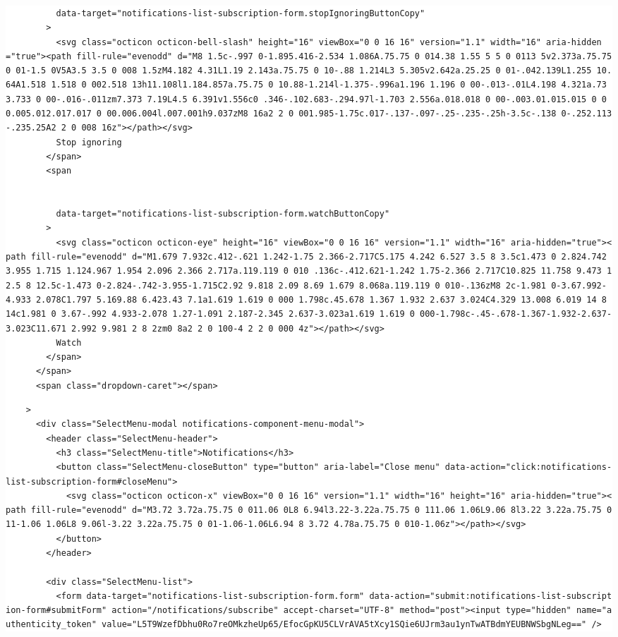               data-target="notifications-list-subscription-form.stopIgnoringButtonCopy"
            >
              <svg class="octicon octicon-bell-slash" height="16" viewBox="0 0 16 16" version="1.1" width="16" aria-hidden="true"><path fill-rule="evenodd" d="M8 1.5c-.997 0-1.895.416-2.534 1.086A.75.75 0 014.38 1.55 5 5 0 0113 5v2.373a.75.75 0 01-1.5 0V5A3.5 3.5 0 008 1.5zM4.182 4.31L1.19 2.143a.75.75 0 10-.88 1.214L3 5.305v2.642a.25.25 0 01-.042.139L1.255 10.64A1.518 1.518 0 002.518 13h11.108l1.184.857a.75.75 0 10.88-1.214l-1.375-.996a1.196 1.196 0 00-.013-.01L4.198 4.321a.733.733 0 00-.016-.011zm7.373 7.19L4.5 6.391v1.556c0 .346-.102.683-.294.97l-1.703 2.556a.018.018 0 00-.003.01.015.015 0 00.005.012.017.017 0 00.006.004l.007.001h9.037zM8 16a2 2 0 001.985-1.75c.017-.137-.097-.25-.235-.25h-3.5c-.138 0-.252.113-.235.25A2 2 0 008 16z"></path></svg>
              Stop ignoring
            </span>
            <span
              
              
              data-target="notifications-list-subscription-form.watchButtonCopy"
            >
              <svg class="octicon octicon-eye" height="16" viewBox="0 0 16 16" version="1.1" width="16" aria-hidden="true"><path fill-rule="evenodd" d="M1.679 7.932c.412-.621 1.242-1.75 2.366-2.717C5.175 4.242 6.527 3.5 8 3.5c1.473 0 2.824.742 3.955 1.715 1.124.967 1.954 2.096 2.366 2.717a.119.119 0 010 .136c-.412.621-1.242 1.75-2.366 2.717C10.825 11.758 9.473 12.5 8 12.5c-1.473 0-2.824-.742-3.955-1.715C2.92 9.818 2.09 8.69 1.679 8.068a.119.119 0 010-.136zM8 2c-1.981 0-3.67.992-4.933 2.078C1.797 5.169.88 6.423.43 7.1a1.619 1.619 0 000 1.798c.45.678 1.367 1.932 2.637 3.024C4.329 13.008 6.019 14 8 14c1.981 0 3.67-.992 4.933-2.078 1.27-1.091 2.187-2.345 2.637-3.023a1.619 1.619 0 000-1.798c-.45-.678-1.367-1.932-2.637-3.023C11.671 2.992 9.981 2 8 2zm0 8a2 2 0 100-4 2 2 0 000 4z"></path></svg>
              Watch
            </span>
          </span>
          <span class="dropdown-caret"></span>
</summary>
        <details-menu
          class="SelectMenu  "
          role="menu"
          data-target="notifications-list-subscription-form.menu"
          
        >
          <div class="SelectMenu-modal notifications-component-menu-modal">
            <header class="SelectMenu-header">
              <h3 class="SelectMenu-title">Notifications</h3>
              <button class="SelectMenu-closeButton" type="button" aria-label="Close menu" data-action="click:notifications-list-subscription-form#closeMenu">
                <svg class="octicon octicon-x" viewBox="0 0 16 16" version="1.1" width="16" height="16" aria-hidden="true"><path fill-rule="evenodd" d="M3.72 3.72a.75.75 0 011.06 0L8 6.94l3.22-3.22a.75.75 0 111.06 1.06L9.06 8l3.22 3.22a.75.75 0 11-1.06 1.06L8 9.06l-3.22 3.22a.75.75 0 01-1.06-1.06L6.94 8 3.72 4.78a.75.75 0 010-1.06z"></path></svg>
              </button>
            </header>

            <div class="SelectMenu-list">
              <form data-target="notifications-list-subscription-form.form" data-action="submit:notifications-list-subscription-form#submitForm" action="/notifications/subscribe" accept-charset="UTF-8" method="post"><input type="hidden" name="authenticity_token" value="L5T9WzefDbhu0Ro7reOMkzheUp65/EfocGpKU5CLVrAVA5tXcy1SQie6UJrm3au1ynTwATBdmYEUBNWSbgNLeg==" />
